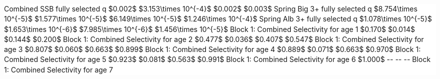    <td style="text-align:left;"> Combined SSB fully selected q </td>
   <td style="text-align:right;"> $0.002$ </td>
   <td style="text-align:right;"> $3.153\times 10^{-4}$ </td>
   <td style="text-align:right;"> $0.002$ </td>
   <td style="text-align:right;"> $0.003$ </td>
  </tr>
  <tr>
   <td style="text-align:left;"> Spring Big 3+ fully selected q </td>
   <td style="text-align:right;"> $8.754\times 10^{-5}$ </td>
   <td style="text-align:right;"> $1.577\times 10^{-5}$ </td>
   <td style="text-align:right;"> $6.149\times 10^{-5}$ </td>
   <td style="text-align:right;"> $1.246\times 10^{-4}$ </td>
  </tr>
  <tr>
   <td style="text-align:left;"> Spring Alb 3+ fully selected q </td>
   <td style="text-align:right;"> $1.078\times 10^{-5}$ </td>
   <td style="text-align:right;"> $1.653\times 10^{-6}$ </td>
   <td style="text-align:right;"> $7.985\times 10^{-6}$ </td>
   <td style="text-align:right;"> $1.456\times 10^{-5}$ </td>
  </tr>
  <tr>
   <td style="text-align:left;"> Block 1: Combined Selectivity for age 1 </td>
   <td style="text-align:right;"> $0.170$ </td>
   <td style="text-align:right;"> $0.014$ </td>
   <td style="text-align:right;"> $0.144$ </td>
   <td style="text-align:right;"> $0.200$ </td>
  </tr>
  <tr>
   <td style="text-align:left;"> Block 1: Combined Selectivity for age 2 </td>
   <td style="text-align:right;"> $0.477$ </td>
   <td style="text-align:right;"> $0.036$ </td>
   <td style="text-align:right;"> $0.407$ </td>
   <td style="text-align:right;"> $0.547$ </td>
  </tr>
  <tr>
   <td style="text-align:left;"> Block 1: Combined Selectivity for age 3 </td>
   <td style="text-align:right;"> $0.807$ </td>
   <td style="text-align:right;"> $0.060$ </td>
   <td style="text-align:right;"> $0.663$ </td>
   <td style="text-align:right;"> $0.899$ </td>
  </tr>
  <tr>
   <td style="text-align:left;"> Block 1: Combined Selectivity for age 4 </td>
   <td style="text-align:right;"> $0.889$ </td>
   <td style="text-align:right;"> $0.071$ </td>
   <td style="text-align:right;"> $0.663$ </td>
   <td style="text-align:right;"> $0.970$ </td>
  </tr>
  <tr>
   <td style="text-align:left;"> Block 1: Combined Selectivity for age 5 </td>
   <td style="text-align:right;"> $0.923$ </td>
   <td style="text-align:right;"> $0.081$ </td>
   <td style="text-align:right;"> $0.563$ </td>
   <td style="text-align:right;"> $0.991$ </td>
  </tr>
  <tr>
   <td style="text-align:left;"> Block 1: Combined Selectivity for age 6 </td>
   <td style="text-align:right;"> $1.000$ </td>
   <td style="text-align:right;"> -- </td>
   <td style="text-align:right;"> -- </td>
   <td style="text-align:right;"> -- </td>
  </tr>
  <tr>
   <td style="text-align:left;"> Block 1: Combined Selectivity for age 7 </td>